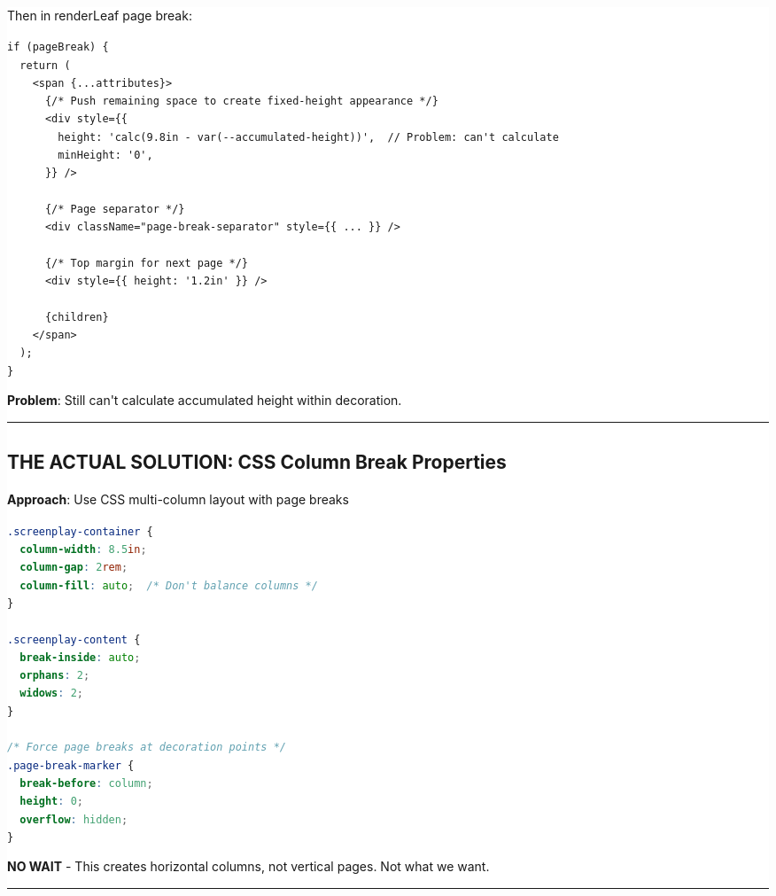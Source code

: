 Then in renderLeaf page break:
```tsx
if (pageBreak) {
  return (
    <span {...attributes}>
      {/* Push remaining space to create fixed-height appearance */}
      <div style={{
        height: 'calc(9.8in - var(--accumulated-height))',  // Problem: can't calculate
        minHeight: '0',
      }} />

      {/* Page separator */}
      <div className="page-break-separator" style={{ ... }} />

      {/* Top margin for next page */}
      <div style={{ height: '1.2in' }} />

      {children}
    </span>
  );
}
```

**Problem**: Still can't calculate accumulated height within decoration.

---

## THE ACTUAL SOLUTION: CSS Column Break Properties

**Approach**: Use CSS multi-column layout with page breaks

```css
.screenplay-container {
  column-width: 8.5in;
  column-gap: 2rem;
  column-fill: auto;  /* Don't balance columns */
}

.screenplay-content {
  break-inside: auto;
  orphans: 2;
  widows: 2;
}

/* Force page breaks at decoration points */
.page-break-marker {
  break-before: column;
  height: 0;
  overflow: hidden;
}
```

**NO WAIT** - This creates horizontal columns, not vertical pages. Not what we want.

---
